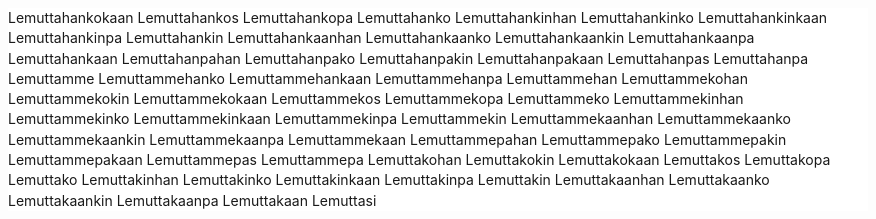 Lemuttahankokaan
Lemuttahankos
Lemuttahankopa
Lemuttahanko
Lemuttahankinhan
Lemuttahankinko
Lemuttahankinkaan
Lemuttahankinpa
Lemuttahankin
Lemuttahankaanhan
Lemuttahankaanko
Lemuttahankaankin
Lemuttahankaanpa
Lemuttahankaan
Lemuttahanpahan
Lemuttahanpako
Lemuttahanpakin
Lemuttahanpakaan
Lemuttahanpas
Lemuttahanpa
Lemuttamme
Lemuttammehanko
Lemuttammehankaan
Lemuttammehanpa
Lemuttammehan
Lemuttammekohan
Lemuttammekokin
Lemuttammekokaan
Lemuttammekos
Lemuttammekopa
Lemuttammeko
Lemuttammekinhan
Lemuttammekinko
Lemuttammekinkaan
Lemuttammekinpa
Lemuttammekin
Lemuttammekaanhan
Lemuttammekaanko
Lemuttammekaankin
Lemuttammekaanpa
Lemuttammekaan
Lemuttammepahan
Lemuttammepako
Lemuttammepakin
Lemuttammepakaan
Lemuttammepas
Lemuttammepa
Lemuttakohan
Lemuttakokin
Lemuttakokaan
Lemuttakos
Lemuttakopa
Lemuttako
Lemuttakinhan
Lemuttakinko
Lemuttakinkaan
Lemuttakinpa
Lemuttakin
Lemuttakaanhan
Lemuttakaanko
Lemuttakaankin
Lemuttakaanpa
Lemuttakaan
Lemuttasi